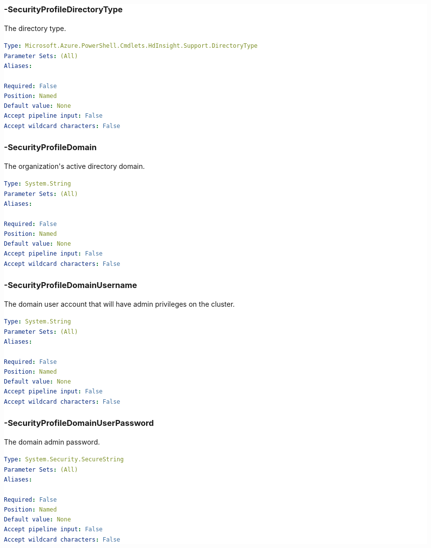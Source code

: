 ### -SecurityProfileDirectoryType
The directory type.

```yaml
Type: Microsoft.Azure.PowerShell.Cmdlets.HdInsight.Support.DirectoryType
Parameter Sets: (All)
Aliases:

Required: False
Position: Named
Default value: None
Accept pipeline input: False
Accept wildcard characters: False
```

### -SecurityProfileDomain
The organization's active directory domain.

```yaml
Type: System.String
Parameter Sets: (All)
Aliases:

Required: False
Position: Named
Default value: None
Accept pipeline input: False
Accept wildcard characters: False
```

### -SecurityProfileDomainUsername
The domain user account that will have admin privileges on the cluster.

```yaml
Type: System.String
Parameter Sets: (All)
Aliases:

Required: False
Position: Named
Default value: None
Accept pipeline input: False
Accept wildcard characters: False
```

### -SecurityProfileDomainUserPassword
The domain admin password.

```yaml
Type: System.Security.SecureString
Parameter Sets: (All)
Aliases:

Required: False
Position: Named
Default value: None
Accept pipeline input: False
Accept wildcard characters: False
```
